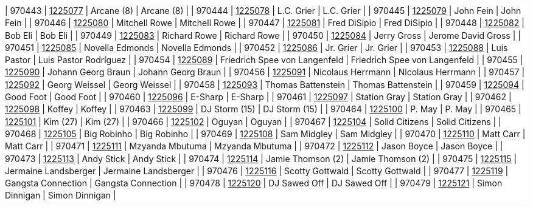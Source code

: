 | 970443 | [1225077](https://www.discogs.com/artist/1225077) | Arcane (8) | Arcane (8) |
| 970444 | [1225078](https://www.discogs.com/artist/1225078) | L.C. Grier | L.C. Grier |
| 970445 | [1225079](https://www.discogs.com/artist/1225079) | John Fein | John Fein |
| 970446 | [1225080](https://www.discogs.com/artist/1225080) | Mitchell Rowe | Mitchell Rowe |
| 970447 | [1225081](https://www.discogs.com/artist/1225081) | Fred DiSipio | Fred DiSipio |
| 970448 | [1225082](https://www.discogs.com/artist/1225082) | Bob Eli | Bob Eli |
| 970449 | [1225083](https://www.discogs.com/artist/1225083) | Richard Rowe | Richard Rowe |
| 970450 | [1225084](https://www.discogs.com/artist/1225084) | Jerry Gross | Jerome David Gross |
| 970451 | [1225085](https://www.discogs.com/artist/1225085) | Novella Edmonds | Novella Edmonds |
| 970452 | [1225086](https://www.discogs.com/artist/1225086) | Jr. Grier | Jr. Grier |
| 970453 | [1225088](https://www.discogs.com/artist/1225088) | Luis Pastor | Luis Pastor Rodríguez |
| 970454 | [1225089](https://www.discogs.com/artist/1225089) | Friedrich Spee von Langenfeld | Friedrich Spee von Langenfeld |
| 970455 | [1225090](https://www.discogs.com/artist/1225090) | Johann Georg Braun | Johann Georg Braun |
| 970456 | [1225091](https://www.discogs.com/artist/1225091) | Nicolaus Herrmann | Nicolaus Herrmann |
| 970457 | [1225092](https://www.discogs.com/artist/1225092) | Georg Weissel | Georg Weissel |
| 970458 | [1225093](https://www.discogs.com/artist/1225093) | Thomas Battenstein | Thomas Battenstein |
| 970459 | [1225094](https://www.discogs.com/artist/1225094) | Good Foot | Good Foot |
| 970460 | [1225096](https://www.discogs.com/artist/1225096) | E-Sharp | E-Sharp |
| 970461 | [1225097](https://www.discogs.com/artist/1225097) | Station Gray | Station Gray |
| 970462 | [1225098](https://www.discogs.com/artist/1225098) | Koffey | Koffey |
| 970463 | [1225099](https://www.discogs.com/artist/1225099) | DJ Storm (15) | DJ Storm (15) |
| 970464 | [1225100](https://www.discogs.com/artist/1225100) | P. May | P. May |
| 970465 | [1225101](https://www.discogs.com/artist/1225101) | Kim (27) | Kim (27) |
| 970466 | [1225102](https://www.discogs.com/artist/1225102) | Oguyan | Oguyan |
| 970467 | [1225104](https://www.discogs.com/artist/1225104) | Solid Citizens | Solid Citizens |
| 970468 | [1225105](https://www.discogs.com/artist/1225105) | Big Robinho | Big Robinho |
| 970469 | [1225108](https://www.discogs.com/artist/1225108) | Sam Midgley | Sam Midgley |
| 970470 | [1225110](https://www.discogs.com/artist/1225110) | Matt Carr | Matt Carr |
| 970471 | [1225111](https://www.discogs.com/artist/1225111) | Mzyanda Mbutuma | Mzyanda Mbutuma |
| 970472 | [1225112](https://www.discogs.com/artist/1225112) | Jason Boyce | Jason Boyce |
| 970473 | [1225113](https://www.discogs.com/artist/1225113) | Andy Stick | Andy Stick |
| 970474 | [1225114](https://www.discogs.com/artist/1225114) | Jamie Thomson (2) | Jamie Thomson (2) |
| 970475 | [1225115](https://www.discogs.com/artist/1225115) | Jermaine Landsberger | Jermaine Landsberger |
| 970476 | [1225116](https://www.discogs.com/artist/1225116) | Scotty Gottwald | Scotty Gottwald |
| 970477 | [1225119](https://www.discogs.com/artist/1225119) | Gangsta Connection | Gangsta Connection |
| 970478 | [1225120](https://www.discogs.com/artist/1225120) | DJ Sawed Off | DJ Sawed Off |
| 970479 | [1225121](https://www.discogs.com/artist/1225121) | Simon Dinnigan | Simon Dinnigan |